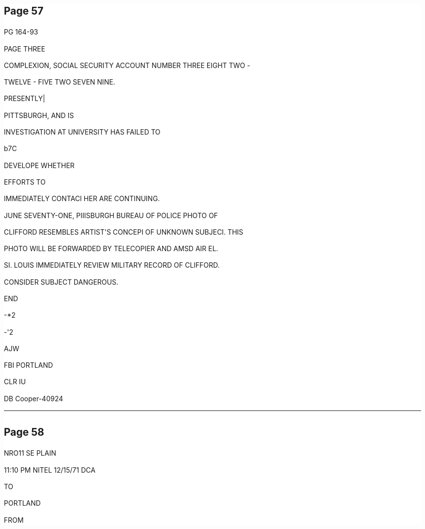 
## Page 57

PG 164-93

PAGE THREE

COMPLEXION, SOCIAL SECURITY ACCOUNT NUMBER THREE EIGHT TWO -

TWELVE - FIVE TWO SEVEN NINE.

PRESENTLY|

PITTSBURGH, AND IS

INVESTIGATION AT UNIVERSITY HAS FAILED TO

b7C

DEVELOPE WHETHER

EFFORTS TO

IMMEDIATELY CONTACI HER ARE CONTINUING.

JUNE SEVENTY-ONE, PIIISBURGH BUREAU OF POLICE PHOTO OF

CLIFFORD RESEMBLES ARTIST'S CONCEPI OF UNKNOWN SUBJECI. THIS

PHOTO WILL BE FORWARDED BY TELECOPIER AND AMSD AIR EL.

SI. LOUIS IMMEDIATELY REVIEW MILITARY RECORD OF CLIFFORD.

CONSIDER SUBJECT DANGEROUS.

END

-*2

-'2

AJW

FBI PORTLAND

CLR IU

DB Cooper-40924

---

## Page 58

NRO11 SE PLAIN

11:10 PM NITEL 12/15/71 DCA

TO

PORTLAND

FROM
